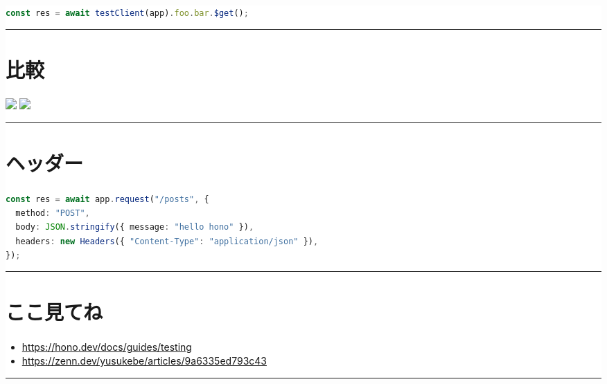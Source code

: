 ```ts
const res = await testClient(app).foo.bar.$get();
```

---

# 比較

  <img src="/20240905/no_type.png" class="" />
  <img src="/20240905/type.png" class="" />

---

# ヘッダー

```ts
const res = await app.request("/posts", {
  method: "POST",
  body: JSON.stringify({ message: "hello hono" }),
  headers: new Headers({ "Content-Type": "application/json" }),
});
```

---

# ここ見てね

- https://hono.dev/docs/guides/testing
- https://zenn.dev/yusukebe/articles/9a6335ed793c43

---
